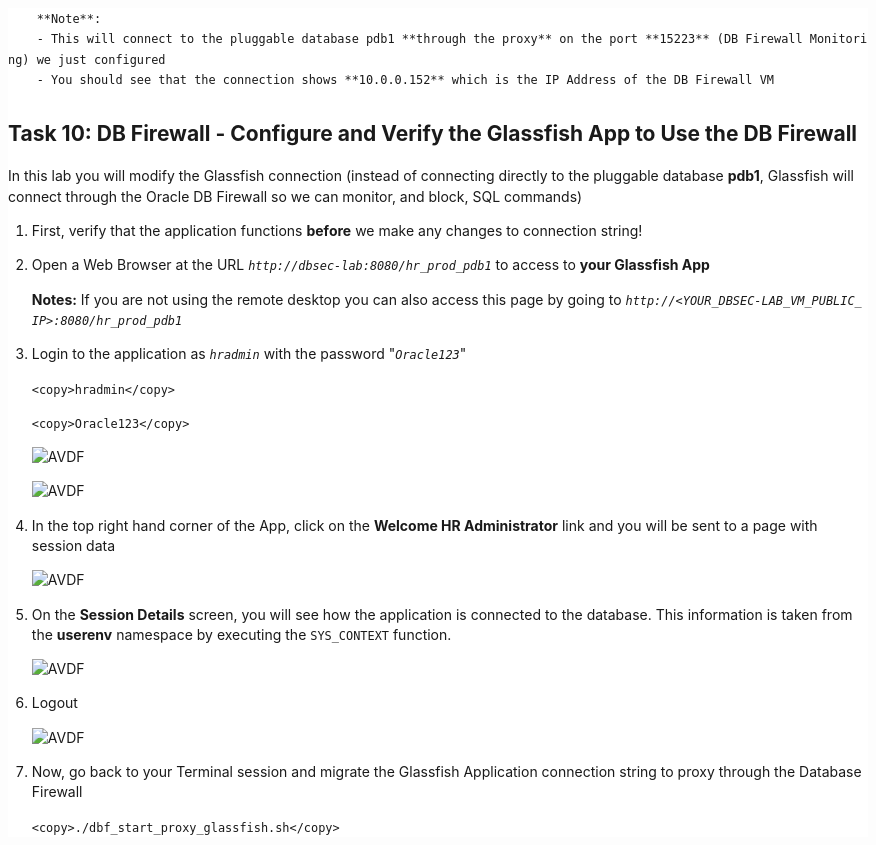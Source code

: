         **Note**:
        - This will connect to the pluggable database pdb1 **through the proxy** on the port **15223** (DB Firewall Monitoring) we just configured
        - You should see that the connection shows **10.0.0.152** which is the IP Address of the DB Firewall VM

## Task 10: DB Firewall - Configure and Verify the Glassfish App to Use the DB Firewall

In this lab you will modify the Glassfish connection (instead of connecting directly to the pluggable database **pdb1**, Glassfish will connect through the Oracle DB Firewall so we can monitor, and block, SQL commands)

1. First, verify that the application functions **before** we make any changes to connection string!

2. Open a Web Browser at the URL *`http://dbsec-lab:8080/hr_prod_pdb1`* to access to **your Glassfish App**

    **Notes:** If you are not using the remote desktop you can also access this page by going to *`http://<YOUR_DBSEC-LAB_VM_PUBLIC_IP>:8080/hr_prod_pdb1`*
    
3. Login to the application as *`hradmin`* with the password "*`Oracle123`*"

    ````
    <copy>hradmin</copy>
    ````

    ````
    <copy>Oracle123</copy>
    ````

    ![AVDF](./images/avdf-111.png "AVDF")

    ![AVDF](./images/avdf-112.png "AVDF")

4. In the top right hand corner of the App, click on the **Welcome HR Administrator** link and you will be sent to a page with session data

    ![AVDF](./images/avdf-115.png "AVDF")

5. On the **Session Details** screen, you will see how the application is connected to the database. This information is taken from the **userenv** namespace by executing the `SYS_CONTEXT` function.

    ![AVDF](./images/avdf-116.png "AVDF")

6. Logout

    ![AVDF](./images/avdf-117.png "AVDF")

7. Now, go back to your Terminal session and migrate the Glassfish Application connection string to proxy through the Database Firewall

    ````
    <copy>./dbf_start_proxy_glassfish.sh</copy>
    ````
